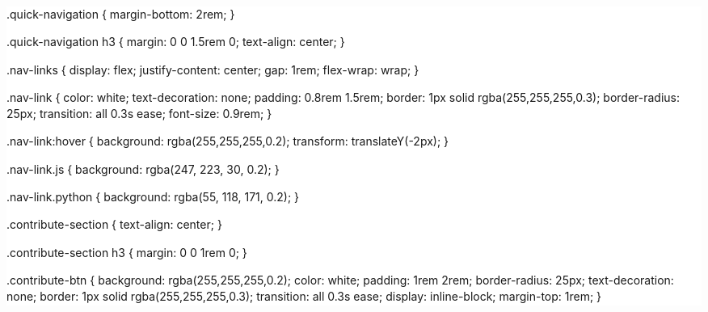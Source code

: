 .quick-navigation {
  margin-bottom: 2rem;
}

.quick-navigation h3 {
  margin: 0 0 1.5rem 0;
  text-align: center;
}

.nav-links {
  display: flex;
  justify-content: center;
  gap: 1rem;
  flex-wrap: wrap;
}

.nav-link {
  color: white;
  text-decoration: none;
  padding: 0.8rem 1.5rem;
  border: 1px solid rgba(255,255,255,0.3);
  border-radius: 25px;
  transition: all 0.3s ease;
  font-size: 0.9rem;
}

.nav-link:hover {
  background: rgba(255,255,255,0.2);
  transform: translateY(-2px);
}

.nav-link.js {
  background: rgba(247, 223, 30, 0.2);
}

.nav-link.python {
  background: rgba(55, 118, 171, 0.2);
}

.contribute-section {
  text-align: center;
}

.contribute-section h3 {
  margin: 0 0 1rem 0;
}

.contribute-btn {
  background: rgba(255,255,255,0.2);
  color: white;
  padding: 1rem 2rem;
  border-radius: 25px;
  text-decoration: none;
  border: 1px solid rgba(255,255,255,0.3);
  transition: all 0.3s ease;
  display: inline-block;
  margin-top: 1rem;
}
